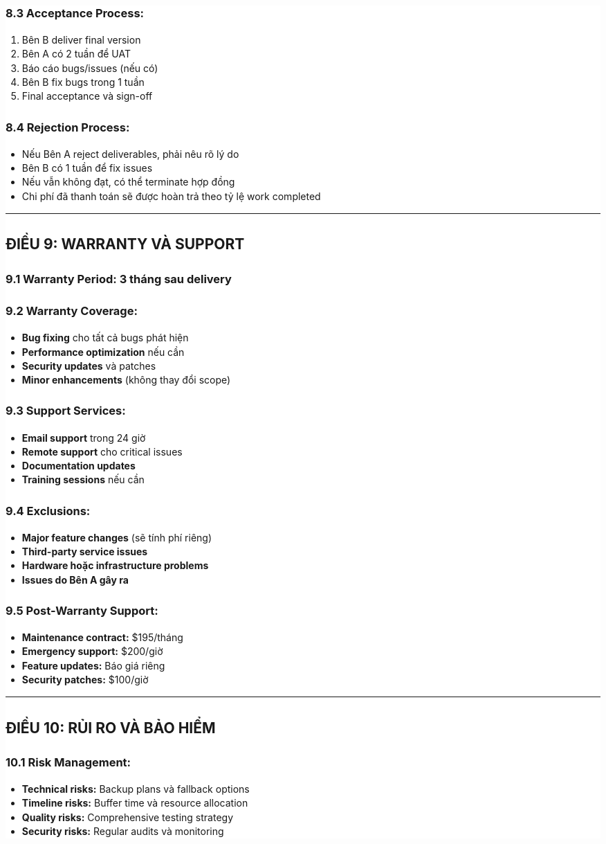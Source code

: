 ### 8.3 Acceptance Process:
1. Bên B deliver final version
2. Bên A có 2 tuần để UAT
3. Báo cáo bugs/issues (nếu có)
4. Bên B fix bugs trong 1 tuần
5. Final acceptance và sign-off

### 8.4 Rejection Process:
- Nếu Bên A reject deliverables, phải nêu rõ lý do
- Bên B có 1 tuần để fix issues
- Nếu vẫn không đạt, có thể terminate hợp đồng
- Chi phí đã thanh toán sẽ được hoàn trả theo tỷ lệ work completed

---

## ĐIỀU 9: WARRANTY VÀ SUPPORT

### 9.1 Warranty Period: **3 tháng** sau delivery

### 9.2 Warranty Coverage:
- **Bug fixing** cho tất cả bugs phát hiện
- **Performance optimization** nếu cần
- **Security updates** và patches
- **Minor enhancements** (không thay đổi scope)

### 9.3 Support Services:
- **Email support** trong 24 giờ
- **Remote support** cho critical issues
- **Documentation updates**
- **Training sessions** nếu cần

### 9.4 Exclusions:
- **Major feature changes** (sẽ tính phí riêng)
- **Third-party service issues**
- **Hardware hoặc infrastructure problems**
- **Issues do Bên A gây ra**

### 9.5 Post-Warranty Support:
- **Maintenance contract:** $195/tháng
- **Emergency support:** $200/giờ
- **Feature updates:** Báo giá riêng
- **Security patches:** $100/giờ

---

## ĐIỀU 10: RỦI RO VÀ BẢO HIỂM

### 10.1 Risk Management:
- **Technical risks:** Backup plans và fallback options
- **Timeline risks:** Buffer time và resource allocation
- **Quality risks:** Comprehensive testing strategy
- **Security risks:** Regular audits và monitoring
